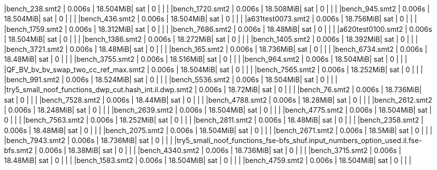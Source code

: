 |bench_238.smt2                                               |    0.006s | 18.504MiB| sat | 0 |  |  |
|bench_1720.smt2                                              |    0.006s | 18.508MiB| sat | 0 |  |  |
|bench_945.smt2                                               |    0.006s | 18.504MiB| sat | 0 |  |  |
|bench_436.smt2                                               |    0.006s | 18.504MiB| sat | 0 |  |  |
|a631test0073.smt2                                            |    0.006s | 18.756MiB| sat | 0 |  |  |
|bench_1759.smt2                                              |    0.006s | 18.312MiB| sat | 0 |  |  |
|bench_7686.smt2                                              |    0.006s | 18.48MiB| sat | 0 |  |  |
|a620test0100.smt2                                            |    0.006s | 18.504MiB| sat | 0 |  |  |
|bench_1386.smt2                                              |    0.006s | 18.272MiB| sat | 0 |  |  |
|bench_1405.smt2                                              |    0.006s | 18.392MiB| sat | 0 |  |  |
|bench_3721.smt2                                              |    0.006s | 18.48MiB| sat | 0 |  |  |
|bench_165.smt2                                               |    0.006s | 18.736MiB| sat | 0 |  |  |
|bench_6734.smt2                                              |    0.006s | 18.48MiB| sat | 0 |  |  |
|bench_3755.smt2                                              |    0.006s | 18.516MiB| sat | 0 |  |  |
|bench_964.smt2                                               |    0.006s | 18.504MiB| sat | 0 |  |  |
|QF_BV_bv_bv_swap_two_cc_ref_max.smt2                         |    0.006s | 18.504MiB| sat | 0 |  |  |
|bench_7565.smt2                                              |    0.006s | 18.252MiB| sat | 0 |  |  |
|bench_991.smt2                                               |    0.006s | 18.524MiB| sat | 0 |  |  |
|bench_5536.smt2                                              |    0.006s | 18.504MiB| sat | 0 |  |  |
|try5_small_noof_functions_dwp_cut.hash_int.il.dwp.smt2       |    0.006s | 18.72MiB| sat | 0 |  |  |
|bench_76.smt2                                                |    0.006s | 18.736MiB| sat | 0 |  |  |
|bench_7528.smt2                                              |    0.006s | 18.44MiB| sat | 0 |  |  |
|bench_4788.smt2                                              |    0.006s | 18.28MiB| sat | 0 |  |  |
|bench_2612.smt2                                              |    0.006s | 18.248MiB| sat | 0 |  |  |
|bench_2639.smt2                                              |    0.006s | 18.504MiB| sat | 0 |  |  |
|bench_4775.smt2                                              |    0.006s | 18.504MiB| sat | 0 |  |  |
|bench_7563.smt2                                              |    0.006s | 18.252MiB| sat | 0 |  |  |
|bench_2811.smt2                                              |    0.006s | 18.48MiB| sat | 0 |  |  |
|bench_2358.smt2                                              |    0.006s | 18.48MiB| sat | 0 |  |  |
|bench_2075.smt2                                              |    0.006s | 18.504MiB| sat | 0 |  |  |
|bench_2671.smt2                                              |    0.006s | 18.5MiB| sat | 0 |  |  |
|bench_7943.smt2                                              |    0.006s | 18.736MiB| sat | 0 |  |  |
|try5_small_noof_functions_fse-bfs_shuf.input_numbers_option_used.il.fse-bfs.smt2 |    0.006s | 18.38MiB| sat | 0 |  |  |
|bench_4340.smt2                                              |    0.006s | 18.736MiB| sat | 0 |  |  |
|bench_3715.smt2                                              |    0.006s | 18.48MiB| sat | 0 |  |  |
|bench_1583.smt2                                              |    0.006s | 18.504MiB| sat | 0 |  |  |
|bench_4759.smt2                                              |    0.006s | 18.504MiB| sat | 0 |  |  |